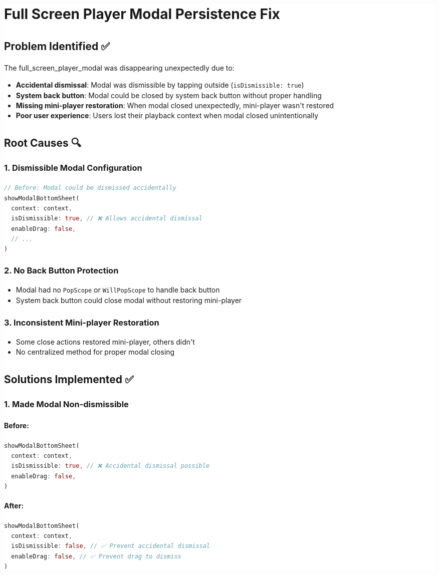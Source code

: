 # Full Screen Player Modal Persistence Fix

## Problem Identified ✅

The full_screen_player_modal was disappearing unexpectedly due to:
- **Accidental dismissal**: Modal was dismissible by tapping outside (`isDismissible: true`)
- **System back button**: Modal could be closed by system back button without proper handling
- **Missing mini-player restoration**: When modal closed unexpectedly, mini-player wasn't restored
- **Poor user experience**: Users lost their playback context when modal closed unintentionally

## Root Causes 🔍

### **1. Dismissible Modal Configuration**
```dart
// Before: Modal could be dismissed accidentally
showModalBottomSheet(
  context: context,
  isDismissible: true, // ❌ Allows accidental dismissal
  enableDrag: false,
  // ...
)
```

### **2. No Back Button Protection**
- Modal had no `PopScope` or `WillPopScope` to handle back button
- System back button could close modal without restoring mini-player

### **3. Inconsistent Mini-player Restoration**
- Some close actions restored mini-player, others didn't
- No centralized method for proper modal closing

## Solutions Implemented ✅

### **1. Made Modal Non-dismissible**

#### **Before:**
```dart
showModalBottomSheet(
  context: context,
  isDismissible: true, // ❌ Accidental dismissal possible
  enableDrag: false,
)
```

#### **After:**
```dart
showModalBottomSheet(
  context: context,
  isDismissible: false, // ✅ Prevent accidental dismissal
  enableDrag: false, // ✅ Prevent drag to dismiss
)
```
